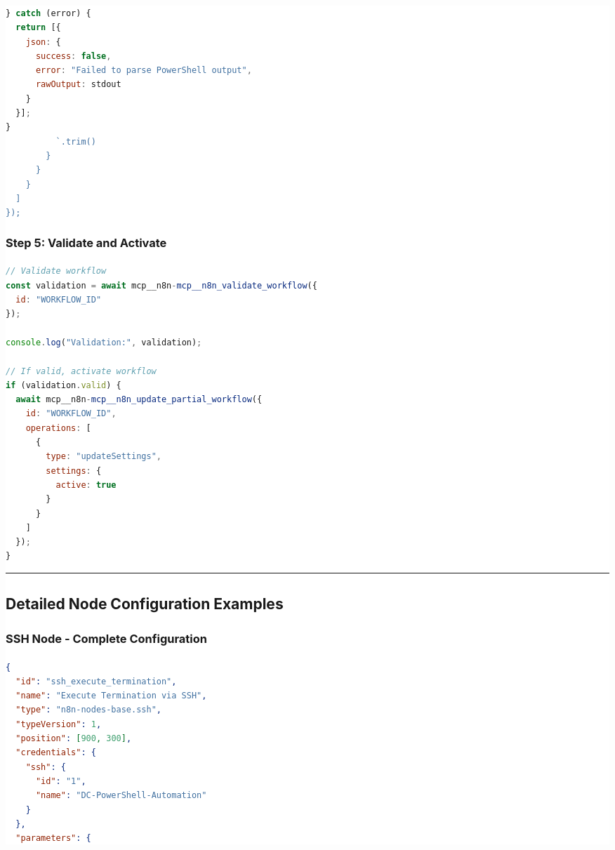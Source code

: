 ```javascript
} catch (error) {
  return [{
    json: {
      success: false,
      error: "Failed to parse PowerShell output",
      rawOutput: stdout
    }
  }];
}
          `.trim()
        }
      }
    }
  ]
});
```

### Step 5: Validate and Activate

```javascript
// Validate workflow
const validation = await mcp__n8n-mcp__n8n_validate_workflow({
  id: "WORKFLOW_ID"
});

console.log("Validation:", validation);

// If valid, activate workflow
if (validation.valid) {
  await mcp__n8n-mcp__n8n_update_partial_workflow({
    id: "WORKFLOW_ID",
    operations: [
      {
        type: "updateSettings",
        settings: {
          active: true
        }
      }
    ]
  });
}
```

---

## Detailed Node Configuration Examples

### SSH Node - Complete Configuration

```json
{
  "id": "ssh_execute_termination",
  "name": "Execute Termination via SSH",
  "type": "n8n-nodes-base.ssh",
  "typeVersion": 1,
  "position": [900, 300],
  "credentials": {
    "ssh": {
      "id": "1",
      "name": "DC-PowerShell-Automation"
    }
  },
  "parameters": {
```